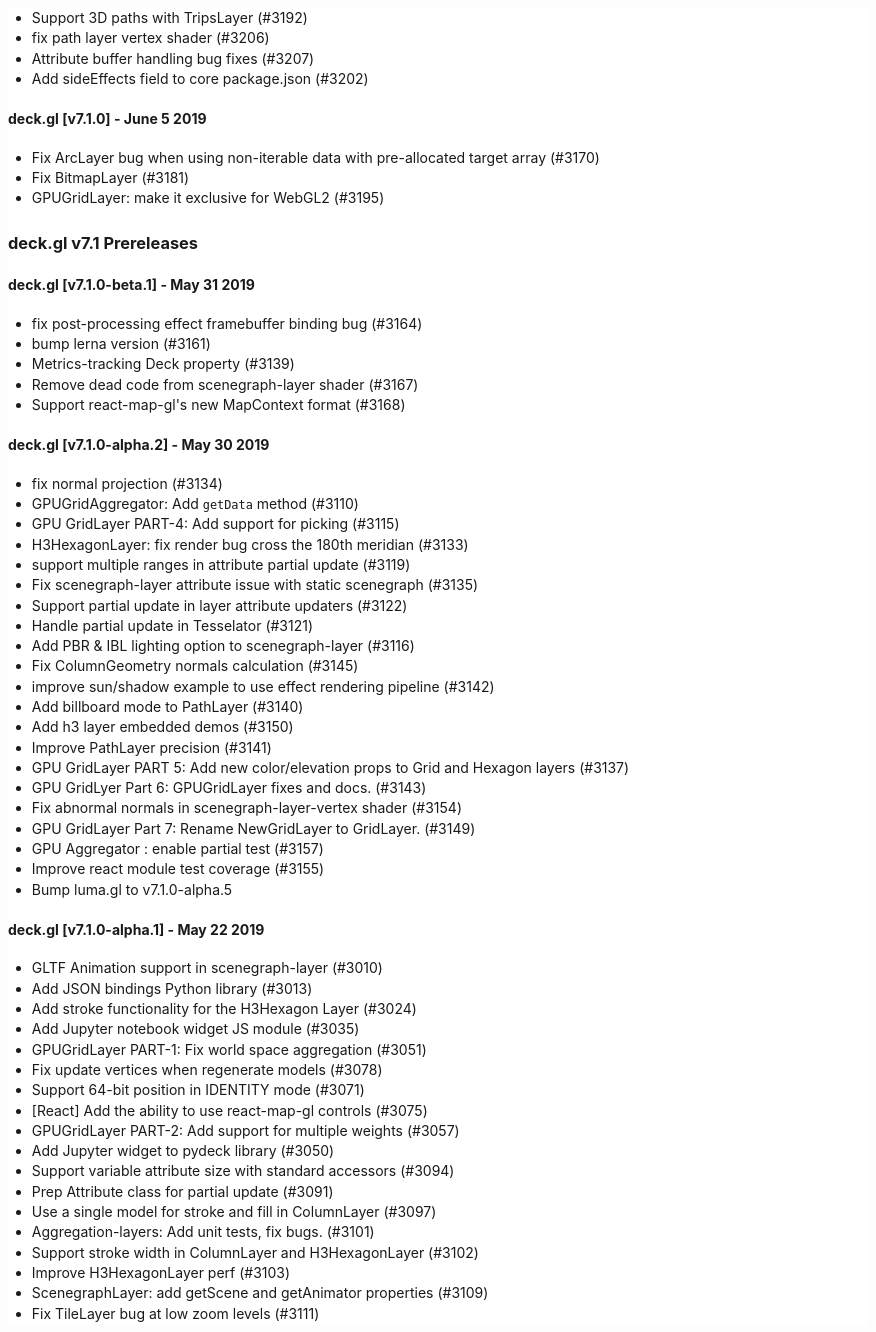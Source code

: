 - Support 3D paths with TripsLayer (#3192)
- fix path layer vertex shader (#3206)
- Attribute buffer handling bug fixes (#3207)
- Add sideEffects field to core package.json (#3202)

#### deck.gl [v7.1.0] - June 5 2019

- Fix ArcLayer bug when using non-iterable data with pre-allocated target array (#3170)
- Fix BitmapLayer (#3181)
- GPUGridLayer: make it exclusive for WebGL2 (#3195)

### deck.gl v7.1 Prereleases

#### deck.gl [v7.1.0-beta.1] - May 31 2019

- fix post-processing effect framebuffer binding bug (#3164)
- bump lerna version (#3161)
- Metrics-tracking Deck property (#3139)
- Remove dead code from scenegraph-layer shader (#3167)
- Support react-map-gl's new MapContext format (#3168)

#### deck.gl [v7.1.0-alpha.2] - May 30 2019

- fix normal projection (#3134)
- GPUGridAggregator: Add `getData` method (#3110)
- GPU GridLayer PART-4: Add support for picking (#3115)
- H3HexagonLayer: fix render bug cross the 180th meridian (#3133)
- support multiple ranges in attribute partial update (#3119)
- Fix scenegraph-layer attribute issue with static scenegraph (#3135)
- Support partial update in layer attribute updaters (#3122)
- Handle partial update in Tesselator (#3121)
- Add PBR & IBL lighting option to scenegraph-layer (#3116)
- Fix ColumnGeometry normals calculation (#3145)
- improve sun/shadow example to use effect rendering pipeline (#3142)
- Add billboard mode to PathLayer (#3140)
- Add h3 layer embedded demos (#3150)
- Improve PathLayer precision (#3141)
- GPU GridLayer PART 5: Add new color/elevation props to Grid and Hexagon layers (#3137)
- GPU GridLyer Part 6: GPUGridLayer fixes and docs. (#3143)
- Fix abnormal normals in scenegraph-layer-vertex shader (#3154)
- GPU GridLayer Part 7: Rename NewGridLayer to GridLayer. (#3149)
- GPU Aggregator : enable partial test (#3157)
- Improve react module test coverage (#3155)
- Bump luma.gl to v7.1.0-alpha.5

#### deck.gl [v7.1.0-alpha.1] - May 22 2019

- GLTF Animation support in scenegraph-layer (#3010)
- Add JSON bindings Python library (#3013)
- Add stroke functionality for the H3Hexagon Layer (#3024)
- Add Jupyter notebook widget JS module (#3035)
- GPUGridLayer PART-1: Fix world space aggregation (#3051)
- Fix update vertices when regenerate models (#3078)
- Support 64-bit position in IDENTITY mode (#3071)
- [React] Add the ability to use react-map-gl controls (#3075)
- GPUGridLayer PART-2: Add support for multiple weights (#3057)
- Add Jupyter widget to pydeck library (#3050)
- Support variable attribute size with standard accessors (#3094)
- Prep Attribute class for partial update (#3091)
- Use a single model for stroke and fill in ColumnLayer (#3097)
- Aggregation-layers: Add unit tests, fix bugs. (#3101)
- Support stroke width in ColumnLayer and H3HexagonLayer (#3102)
- Improve H3HexagonLayer perf (#3103)
- ScenegraphLayer: add getScene and getAnimator properties (#3109)
- Fix TileLayer bug at low zoom levels (#3111)